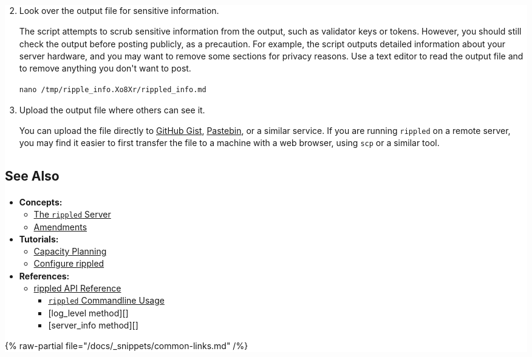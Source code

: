 
2. Look over the output file for sensitive information.

    The script attempts to scrub sensitive information from the output, such as validator keys or tokens. However, you should still check the output before posting publicly, as a precaution. For example, the script outputs detailed information about your server hardware, and you may want to remove some sections for privacy reasons. Use a text editor to read the output file and to remove anything you don't want to post.

    ```
    nano /tmp/ripple_info.Xo8Xr/rippled_info.md
    ```

3. Upload the output file where others can see it.

    You can upload the file directly to [GitHub Gist](https://gist.github.com/), [Pastebin](https://pastebin.com/), or a similar service. If you are running `rippled` on a remote server, you may find it easier to first transfer the file to a machine with a web browser, using `scp` or a similar tool. <!-- SPELLING_IGNORE: pastebin -->


## See Also

- **Concepts:**
    - [The `rippled` Server](../../concepts/networks-and-servers/index.md)
    - [Amendments](../../concepts/networks-and-servers/amendments.md)
- **Tutorials:**
    - [Capacity Planning](../installation/capacity-planning.md)
    - [Configure rippled](../configuration/index.md)
- **References:**
    - [rippled API Reference](../../references/http-websocket-apis/index.md)
        - [`rippled` Commandline Usage](../commandline-usage.md)
        - [log_level method][]
        - [server_info method][]

{% raw-partial file="/docs/_snippets/common-links.md" /%}
